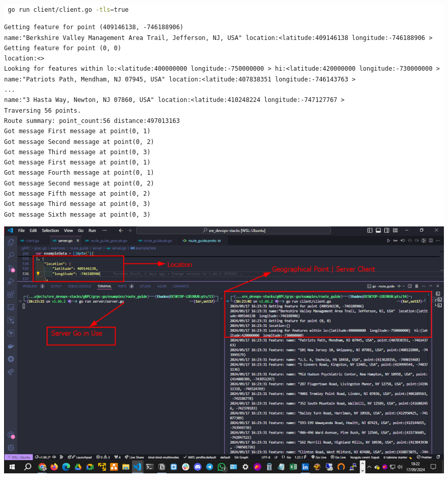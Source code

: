 ```sh
 go run client/client.go -tls=true
```

```
Getting feature for point (409146138, -746188906)
name:"Berkshire Valley Management Area Trail, Jefferson, NJ, USA" location:<latitude:409146138 longitude:-746188906 >
Getting feature for point (0, 0)
location:<>
Looking for features within lo:<latitude:400000000 longitude:-750000000 > hi:<latitude:420000000 longitude:-730000000 >
name:"Patriots Path, Mendham, NJ 07945, USA" location:<latitude:407838351 longitude:-746143763 >
...
name:"3 Hasta Way, Newton, NJ 07860, USA" location:<latitude:410248224 longitude:-747127767 >
Traversing 56 points.
Route summary: point_count:56 distance:497013163
Got message First message at point(0, 1)
Got message Second message at point(0, 2)
Got message Third message at point(0, 3)
Got message First message at point(0, 1)
Got message Fourth message at point(0, 1)
Got message Second message at point(0, 2)
Got message Fifth message at point(0, 2)
Got message Third message at point(0, 3)
Got message Sixth message at point(0, 3)
```
![go2](/assets/public/go2.png)

